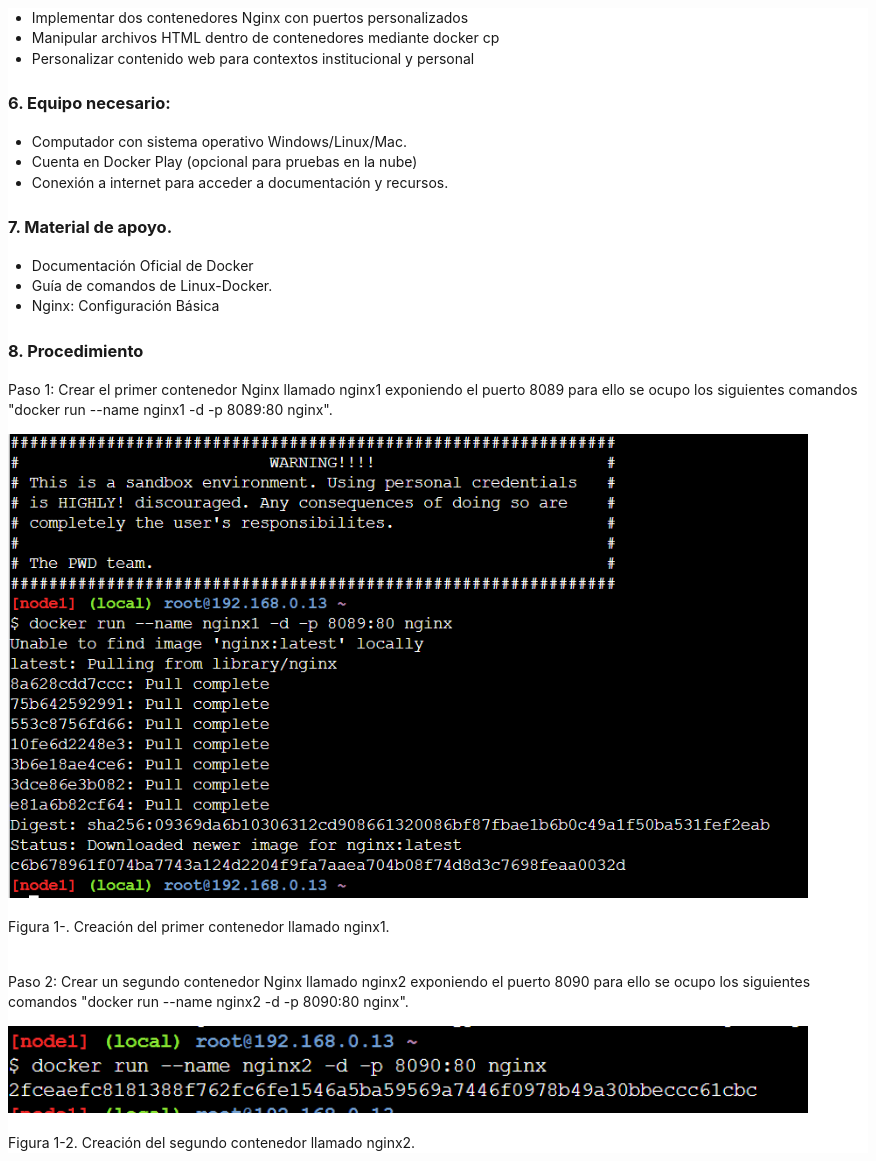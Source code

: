 - Implementar dos contenedores Nginx con puertos personalizados
- Manipular archivos HTML dentro de contenedores mediante docker cp
- Personalizar contenido web para contextos institucional y personal
  
### 6. Equipo necesario:
  
- Computador con sistema operativo Windows/Linux/Mac.
- Cuenta en Docker Play (opcional para pruebas en la nube)
- Conexión a internet para acceder a documentación y recursos.

### 7. Material de apoyo.
   
- Documentación Oficial de Docker
- Guía de comandos de Linux-Docker.
- Nginx: Configuración Básica
  
### 8. Procedimiento


Paso 1:  Crear el primer contenedor Nginx llamado nginx1 exponiendo el puerto 8089 para ello se ocupo los siguientes comandos "docker run --name nginx1 -d -p 8089:80 nginx".
<p aling="center">
    <img src="./images/paso1.png" width="800px">
</p>
Figura 1-. Creación del primer contenedor llamado nginx1.


<br>Paso 2:  Crear un segundo contenedor Nginx llamado nginx2 exponiendo el puerto 8090 para ello se ocupo los siguientes comandos "docker run --name nginx2 -d -p 8090:80 nginx".
<p aling="center">
    <img src="./images/paso2.png" width="800px">
</p>
Figura 1-2. Creación del segundo contenedor llamado nginx2.
